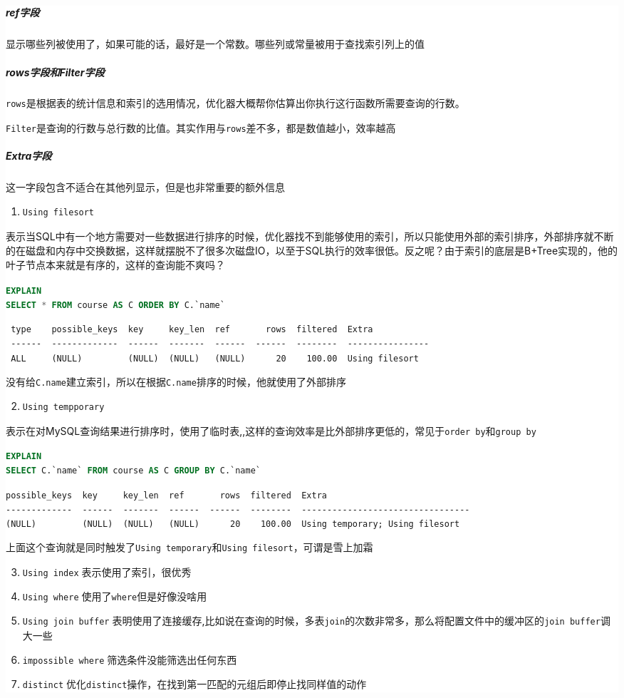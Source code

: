 ##### ref字段

显示哪些列被使用了，如果可能的话，最好是一个常数。哪些列或常量被用于查找索引列上的值

##### rows字段和Filter字段

`rows`是根据表的统计信息和索引的选用情况，优化器大概帮你估算出你执行这行函数所需要查询的行数。

`Filter`是查询的行数与总行数的比值。其实作用与`rows`差不多，都是数值越小，效率越高

##### Extra字段

这一字段包含不适合在其他列显示，但是也非常重要的额外信息

1. `Using filesort`

表示当SQL中有一个地方需要对一些数据进行排序的时候，优化器找不到能够使用的索引，所以只能使用外部的索引排序，外部排序就不断的在磁盘和内存中交换数据，这样就摆脱不了很多次磁盘IO，以至于SQL执行的效率很低。反之呢？由于索引的底层是B+Tree实现的，他的叶子节点本来就是有序的，这样的查询能不爽吗？

```sql
EXPLAIN
SELECT * FROM course AS C ORDER BY C.`name` 
```

```pgsql
 type    possible_keys  key     key_len  ref       rows  filtered  Extra           
 ------  -------------  ------  -------  ------  ------  --------  ----------------
 ALL     (NULL)         (NULL)  (NULL)   (NULL)      20    100.00  Using filesort  
```

没有给`C.name`建立索引，所以在根据`C.name`排序的时候，他就使用了外部排序

2. `Using tempporary` 

表示在对MySQL查询结果进行排序时，使用了临时表,,这样的查询效率是比外部排序更低的，常见于`order by`和`group by`

```sql
EXPLAIN
SELECT C.`name` FROM course AS C GROUP BY C.`name`
```

```pgsql
possible_keys  key     key_len  ref       rows  filtered  Extra                            
-------------  ------  -------  ------  ------  --------  ---------------------------------
(NULL)         (NULL)  (NULL)   (NULL)      20    100.00  Using temporary; Using filesort  
```

上面这个查询就是同时触发了`Using temporary`和`Using filesort`，可谓是雪上加霜

3. `Using index` 表示使用了索引，很优秀

4. `Using where` 使用了`where`但是好像没啥用

5. `Using join buffer` 表明使用了连接缓存,比如说在查询的时候，多表`join`的次数非常多，那么将配置文件中的缓冲区的`join buffer`调大一些

6. `impossible where` 筛选条件没能筛选出任何东西

7. `distinct` 优化`distinct`操作，在找到第一匹配的元组后即停止找同样值的动作





